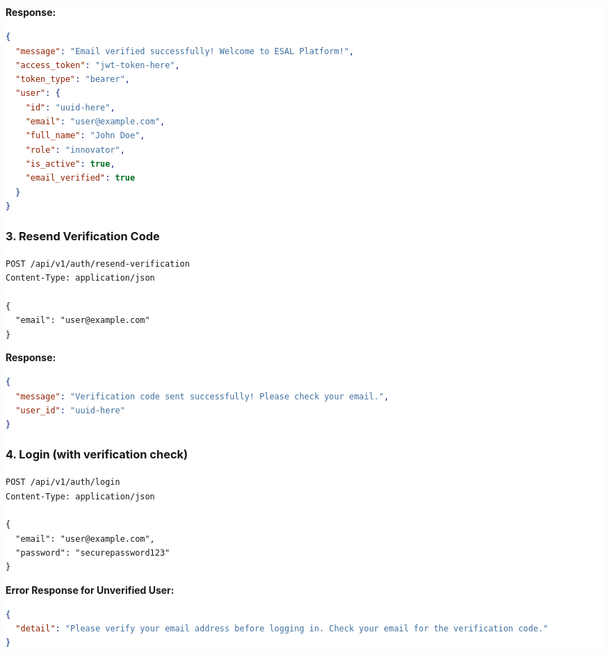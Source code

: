 **Response:**
```json
{
  "message": "Email verified successfully! Welcome to ESAL Platform!",
  "access_token": "jwt-token-here",
  "token_type": "bearer",
  "user": {
    "id": "uuid-here",
    "email": "user@example.com",
    "full_name": "John Doe",
    "role": "innovator",
    "is_active": true,
    "email_verified": true
  }
}
```

### 3. Resend Verification Code

```http
POST /api/v1/auth/resend-verification
Content-Type: application/json

{
  "email": "user@example.com"
}
```

**Response:**
```json
{
  "message": "Verification code sent successfully! Please check your email.",
  "user_id": "uuid-here"
}
```

### 4. Login (with verification check)

```http
POST /api/v1/auth/login
Content-Type: application/json

{
  "email": "user@example.com",
  "password": "securepassword123"
}
```

**Error Response for Unverified User:**
```json
{
  "detail": "Please verify your email address before logging in. Check your email for the verification code."
}
```
